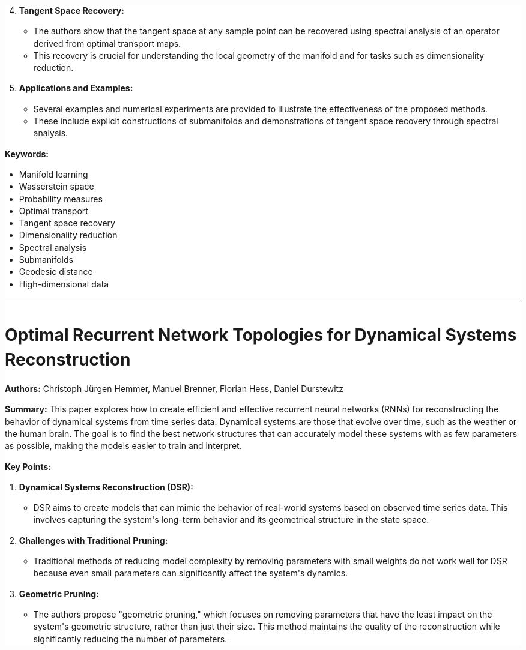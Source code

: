 4. **Tangent Space Recovery:**
   - The authors show that the tangent space at any sample point can be recovered using spectral analysis of an operator derived from optimal transport maps.
   - This recovery is crucial for understanding the local geometry of the manifold and for tasks such as dimensionality reduction.

5. **Applications and Examples:**
   - Several examples and numerical experiments are provided to illustrate the effectiveness of the proposed methods.
   - These include explicit constructions of submanifolds and demonstrations of tangent space recovery through spectral analysis.

**Keywords:**
- Manifold learning
- Wasserstein space
- Probability measures
- Optimal transport
- Tangent space recovery
- Dimensionality reduction
- Spectral analysis
- Submanifolds
- Geodesic distance
- High-dimensional data


---

# Optimal Recurrent Network Topologies for Dynamical Systems Reconstruction

**Authors:** Christoph Jürgen Hemmer, Manuel Brenner, Florian Hess, Daniel Durstewitz

**Summary:**
This paper explores how to create efficient and effective recurrent neural networks (RNNs) for reconstructing the behavior of dynamical systems from time series data. Dynamical systems are those that evolve over time, such as the weather or the human brain. The goal is to find the best network structures that can accurately model these systems with as few parameters as possible, making the models easier to train and interpret.

**Key Points:**
1. **Dynamical Systems Reconstruction (DSR):**
   - DSR aims to create models that can mimic the behavior of real-world systems based on observed time series data. This involves capturing the system's long-term behavior and its geometrical structure in the state space.

2. **Challenges with Traditional Pruning:**
   - Traditional methods of reducing model complexity by removing parameters with small weights do not work well for DSR because even small parameters can significantly affect the system's dynamics.

3. **Geometric Pruning:**
   - The authors propose "geometric pruning," which focuses on removing parameters that have the least impact on the system's geometric structure, rather than just their size. This method maintains the quality of the reconstruction while significantly reducing the number of parameters.
